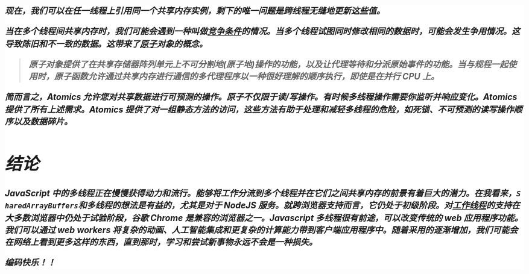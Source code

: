 ***现在，我们可以在任一线程上引用同一个共享内存实例，剩下的唯一问题是跨线程无缝地更新这些值。***

***当在多个线程间共享内存时，我们可能会遇到一种叫做[竞争条件](https://en.wikipedia.org/wiki/Race_condition)的情况。当多个线程试图同时修改相同的数据时，可能会发生争用情况。这导致陈旧和不一致的数据。这带来了[原子](https://developer.mozilla.org/en-US/docs/Web/JavaScript/Reference/Global_Objects/Atomics)对象的概念。***

> ***原子对象提供了在共享存储器阵列单元上不可分割地(原子地)操作的功能，以及让代理等待和分派原始事件的功能。当与规程一起使用时，原子函数允许通过共享内存进行通信的多代理程序以一种很好理解的顺序执行，即使是在并行 CPU 上。***

***简而言之，Atomics 允许您对共享数据进行可预测的操作。原子不仅限于读/写操作。有时候多线程操作需要你监听并响应变化。Atomics 提供了所有上述需求。Atomics 提供了对一组静态方法的访问，这些方法有助于处理和减轻多线程的危险，如死锁、不可预测的读写操作顺序以及数据碎片。***

# ***结论***

***JavaScript 中的多线程正在慢慢获得动力和流行。能够将工作分流到多个线程并在它们之间共享内存的前景有着巨大的潜力。在我看来，`SharedArrayBuffers`和多线程的想法是有益的，尤其是对于 NodeJS 服务。就跨浏览器支持而言，它仍处于初级阶段。对[工作线程](https://nodejs.org/api/worker_threads.html)的支持在大多数浏览器中仍处于试验阶段，谷歌 Chrome 是兼容的浏览器之一。Javascript 多线程很有前途，可以改变传统的 web 应用程序功能。我们可以通过 web workers 将复杂的动画、人工智能集成和更复杂的计算能力带到客户端应用程序中。随着采用的逐渐增加，我们可能会在网络上看到更多这样的东西，直到那时，学习和尝试新事物永远不会是一种损失。***

***编码快乐！！***